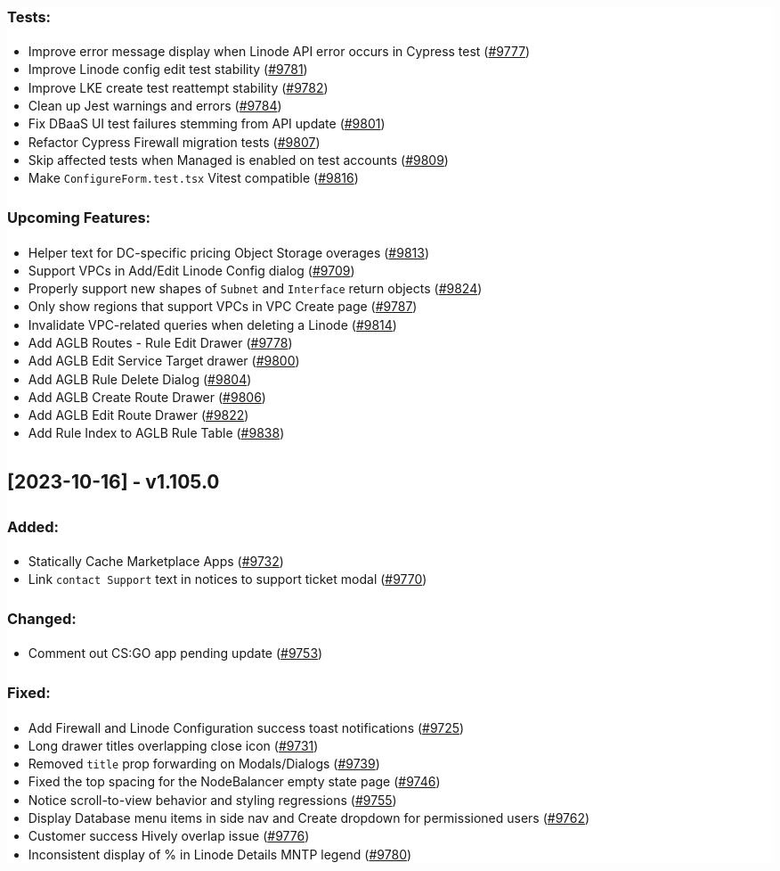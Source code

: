 ### Tests:

- Improve error message display when Linode API error occurs in Cypress test ([#9777](https://github.com/linode/manager/pull/9777))
- Improve Linode config edit test stability ([#9781](https://github.com/linode/manager/pull/9781))
- Improve LKE create test reattempt stability ([#9782](https://github.com/linode/manager/pull/9782))
- Clean up Jest warnings and errors ([#9784](https://github.com/linode/manager/pull/9784))
- Fix DBaaS UI test failures stemming from API update ([#9801](https://github.com/linode/manager/pull/9801))
- Refactor Cypress Firewall migration tests ([#9807](https://github.com/linode/manager/pull/9807))
- Skip affected tests when Managed is enabled on test accounts ([#9809](https://github.com/linode/manager/pull/9809))
- Make `ConfigureForm.test.tsx` Vitest compatible ([#9816](https://github.com/linode/manager/pull/9816))

### Upcoming Features:

- Helper text for DC-specific pricing Object Storage overages ([#9813](https://github.com/linode/manager/pull/9813))
- Support VPCs in Add/Edit Linode Config dialog ([#9709](https://github.com/linode/manager/pull/9709))
- Properly support new shapes of `Subnet` and `Interface` return objects ([#9824](https://github.com/linode/manager/pull/9824))
- Only show regions that support VPCs in VPC Create page ([#9787](https://github.com/linode/manager/pull/9787))
- Invalidate VPC-related queries when deleting a Linode ([#9814](https://github.com/linode/manager/pull/9814))
- Add AGLB Routes - Rule Edit Drawer ([#9778](https://github.com/linode/manager/pull/9778))
- Add AGLB Edit Service Target drawer ([#9800](https://github.com/linode/manager/pull/9800))
- Add AGLB Rule Delete Dialog ([#9804](https://github.com/linode/manager/pull/9804))
- Add AGLB Create Route Drawer ([#9806](https://github.com/linode/manager/pull/9806))
- Add AGLB Edit Route Drawer ([#9822](https://github.com/linode/manager/pull/9822))
- Add Rule Index to AGLB Rule Table ([#9838](https://github.com/linode/manager/pull/9838))

## [2023-10-16] - v1.105.0

### Added:

- Statically Cache Marketplace Apps ([#9732](https://github.com/linode/manager/pull/9732))
- Link `contact Support` text in notices to support ticket modal ([#9770](https://github.com/linode/manager/pull/9770))

### Changed:

- Comment out CS:GO app pending update ([#9753](https://github.com/linode/manager/pull/9753))

### Fixed:

- Add Firewall and Linode Configuration success toast notifications ([#9725](https://github.com/linode/manager/pull/9725))
- Long drawer titles overlapping close icon ([#9731](https://github.com/linode/manager/pull/9731))
- Removed `title` prop forwarding on Modals/Dialogs ([#9739](https://github.com/linode/manager/pull/9739))
- Fixed the top spacing for the NodeBalancer empty state page ([#9746](https://github.com/linode/manager/pull/9746))
- Notice scroll-to-view behavior and styling regressions ([#9755](https://github.com/linode/manager/pull/9755))
- Display Database menu items in side nav and Create dropdown for permissioned users ([#9762](https://github.com/linode/manager/pull/9762))
- Customer success Hively overlap issue ([#9776](https://github.com/linode/manager/pull/9776))
- Inconsistent display of % in Linode Details MNTP legend ([#9780](https://github.com/linode/manager/pull/9780))
